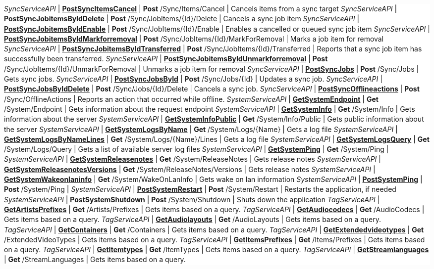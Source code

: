*SyncServiceAPI* | [**PostSyncItemsCancel**](docs/SyncServiceAPI.md#postsyncitemscancel) | **Post** /Sync/Items/Cancel | Cancels items from a sync target
*SyncServiceAPI* | [**PostSyncJobitemsByIdDelete**](docs/SyncServiceAPI.md#postsyncjobitemsbyiddelete) | **Post** /Sync/JobItems/{Id}/Delete | Cancels a sync job item
*SyncServiceAPI* | [**PostSyncJobitemsByIdEnable**](docs/SyncServiceAPI.md#postsyncjobitemsbyidenable) | **Post** /Sync/JobItems/{Id}/Enable | Enables a cancelled or queued sync job item
*SyncServiceAPI* | [**PostSyncJobitemsByIdMarkforremoval**](docs/SyncServiceAPI.md#postsyncjobitemsbyidmarkforremoval) | **Post** /Sync/JobItems/{Id}/MarkForRemoval | Marks a job item for removal
*SyncServiceAPI* | [**PostSyncJobitemsByIdTransferred**](docs/SyncServiceAPI.md#postsyncjobitemsbyidtransferred) | **Post** /Sync/JobItems/{Id}/Transferred | Reports that a sync job item has successfully been transferred.
*SyncServiceAPI* | [**PostSyncJobitemsByIdUnmarkforremoval**](docs/SyncServiceAPI.md#postsyncjobitemsbyidunmarkforremoval) | **Post** /Sync/JobItems/{Id}/UnmarkForRemoval | Unmarks a job item for removal
*SyncServiceAPI* | [**PostSyncJobs**](docs/SyncServiceAPI.md#postsyncjobs) | **Post** /Sync/Jobs | Gets sync jobs.
*SyncServiceAPI* | [**PostSyncJobsById**](docs/SyncServiceAPI.md#postsyncjobsbyid) | **Post** /Sync/Jobs/{Id} | Updates a sync job.
*SyncServiceAPI* | [**PostSyncJobsByIdDelete**](docs/SyncServiceAPI.md#postsyncjobsbyiddelete) | **Post** /Sync/Jobs/{Id}/Delete | Cancels a sync job.
*SyncServiceAPI* | [**PostSyncOfflineactions**](docs/SyncServiceAPI.md#postsyncofflineactions) | **Post** /Sync/OfflineActions | Reports an action that occurred while offline.
*SystemServiceAPI* | [**GetSystemEndpoint**](docs/SystemServiceAPI.md#getsystemendpoint) | **Get** /System/Endpoint | Gets information about the request endpoint
*SystemServiceAPI* | [**GetSystemInfo**](docs/SystemServiceAPI.md#getsysteminfo) | **Get** /System/Info | Gets information about the server
*SystemServiceAPI* | [**GetSystemInfoPublic**](docs/SystemServiceAPI.md#getsysteminfopublic) | **Get** /System/Info/Public | Gets public information about the server
*SystemServiceAPI* | [**GetSystemLogsByName**](docs/SystemServiceAPI.md#getsystemlogsbyname) | **Get** /System/Logs/{Name} | Gets a log file
*SystemServiceAPI* | [**GetSystemLogsByNameLines**](docs/SystemServiceAPI.md#getsystemlogsbynamelines) | **Get** /System/Logs/{Name}/Lines | Gets a log file
*SystemServiceAPI* | [**GetSystemLogsQuery**](docs/SystemServiceAPI.md#getsystemlogsquery) | **Get** /System/Logs/Query | Gets a list of available server log files
*SystemServiceAPI* | [**GetSystemPing**](docs/SystemServiceAPI.md#getsystemping) | **Get** /System/Ping | 
*SystemServiceAPI* | [**GetSystemReleasenotes**](docs/SystemServiceAPI.md#getsystemreleasenotes) | **Get** /System/ReleaseNotes | Gets release notes
*SystemServiceAPI* | [**GetSystemReleasenotesVersions**](docs/SystemServiceAPI.md#getsystemreleasenotesversions) | **Get** /System/ReleaseNotes/Versions | Gets release notes
*SystemServiceAPI* | [**GetSystemWakeonlaninfo**](docs/SystemServiceAPI.md#getsystemwakeonlaninfo) | **Get** /System/WakeOnLanInfo | Gets wake on lan information
*SystemServiceAPI* | [**PostSystemPing**](docs/SystemServiceAPI.md#postsystemping) | **Post** /System/Ping | 
*SystemServiceAPI* | [**PostSystemRestart**](docs/SystemServiceAPI.md#postsystemrestart) | **Post** /System/Restart | Restarts the application, if needed
*SystemServiceAPI* | [**PostSystemShutdown**](docs/SystemServiceAPI.md#postsystemshutdown) | **Post** /System/Shutdown | Shuts down the application
*TagServiceAPI* | [**GetArtistsPrefixes**](docs/TagServiceAPI.md#getartistsprefixes) | **Get** /Artists/Prefixes | Gets items based on a query.
*TagServiceAPI* | [**GetAudiocodecs**](docs/TagServiceAPI.md#getaudiocodecs) | **Get** /AudioCodecs | Gets items based on a query.
*TagServiceAPI* | [**GetAudiolayouts**](docs/TagServiceAPI.md#getaudiolayouts) | **Get** /AudioLayouts | Gets items based on a query.
*TagServiceAPI* | [**GetContainers**](docs/TagServiceAPI.md#getcontainers) | **Get** /Containers | Gets items based on a query.
*TagServiceAPI* | [**GetExtendedvideotypes**](docs/TagServiceAPI.md#getextendedvideotypes) | **Get** /ExtendedVideoTypes | Gets items based on a query.
*TagServiceAPI* | [**GetItemsPrefixes**](docs/TagServiceAPI.md#getitemsprefixes) | **Get** /Items/Prefixes | Gets items based on a query.
*TagServiceAPI* | [**GetItemtypes**](docs/TagServiceAPI.md#getitemtypes) | **Get** /ItemTypes | Gets items based on a query.
*TagServiceAPI* | [**GetStreamlanguages**](docs/TagServiceAPI.md#getstreamlanguages) | **Get** /StreamLanguages | Gets items based on a query.